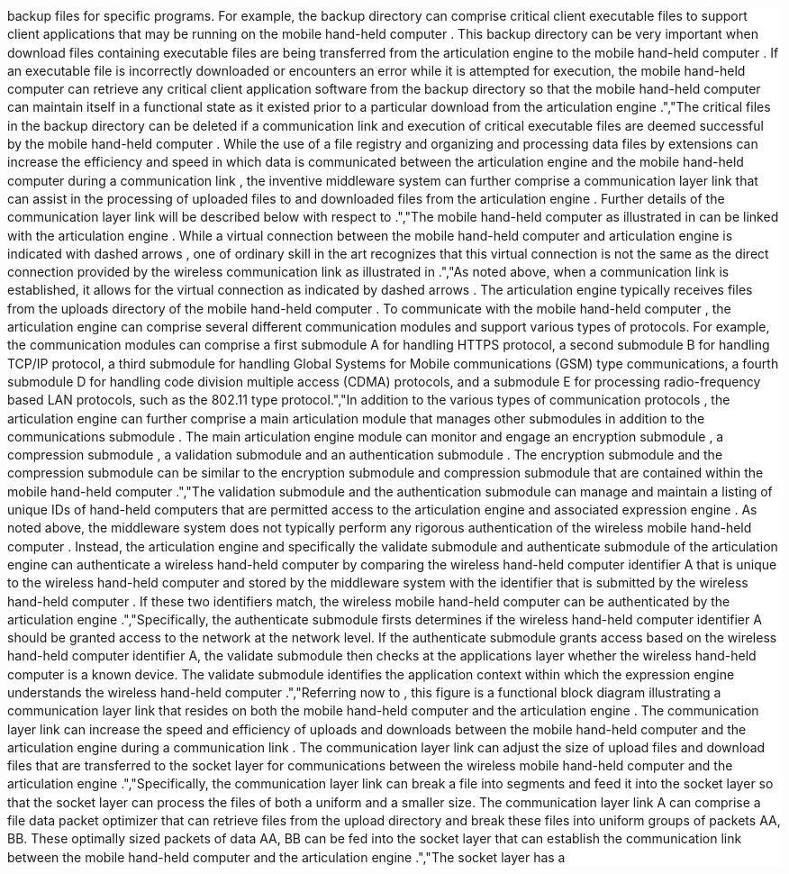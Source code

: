 backup files for specific programs. For example, the backup directory  can comprise critical client executable files to support client applications  that may be running on the mobile hand-held computer . This backup directory  can be very important when download files containing executable files  are being transferred from the articulation engine  to the mobile hand-held computer . If an executable file  is incorrectly downloaded or encounters an error while it is attempted for execution, the mobile hand-held computer  can retrieve any critical client application software from the backup directory so that the mobile hand-held computer  can maintain itself in a functional state as it existed prior to a particular download from the articulation engine .","The critical files in the backup directory  can be deleted if a communication link  and execution of critical executable files  are deemed successful by the mobile hand-held computer . While the use of a file registry  and organizing and processing data files  by extensions  can increase the efficiency and speed in which data is communicated between the articulation engine  and the mobile hand-held computer  during a communication link , the inventive middleware system  can further comprise a communication layer link  that can assist in the processing of uploaded files to and downloaded files from the articulation engine . Further details of the communication layer link  will be described below with respect to .","The mobile hand-held computer  as illustrated in  can be linked with the articulation engine . While a virtual connection between the mobile hand-held computer  and articulation engine  is indicated with dashed arrows , one of ordinary skill in the art recognizes that this virtual connection is not the same as the direct connection provided by the wireless communication link  as illustrated in .","As noted above, when a communication link  is established, it allows for the virtual connection as indicated by dashed arrows . The articulation engine  typically receives files from the uploads directory  of the mobile hand-held computer . To communicate with the mobile hand-held computer , the articulation engine  can comprise several different communication modules and support various types of protocols. For example, the communication modules  can comprise a first submodule A for handling HTTPS protocol, a second submodule B for handling TCP\/IP protocol, a third submodule for handling Global Systems for Mobile communications (GSM) type communications, a fourth submodule D for handling code division multiple access (CDMA) protocols, and a submodule E for processing radio-frequency based LAN protocols, such as the 802.11 type protocol.","In addition to the various types of communication protocols , the articulation engine  can further comprise a main articulation module  that manages other submodules in addition to the communications submodule . The main articulation engine module  can monitor and engage an encryption submodule , a compression submodule , a validation submodule  and an authentication submodule . The encryption submodule  and the compression submodule  can be similar to the encryption submodule  and compression submodule  that are contained within the mobile hand-held computer .","The validation submodule  and the authentication submodule  can manage and maintain a listing  of unique IDs  of hand-held computers  that are permitted access to the articulation engine  and associated expression engine . As noted above, the middleware system  does not typically perform any rigorous authentication of the wireless mobile hand-held computer . Instead, the articulation engine  and specifically the validate submodule  and authenticate submodule  of the articulation engine  can authenticate a wireless hand-held computer  by comparing the wireless hand-held computer identifier A that is unique to the wireless hand-held computer  and stored by the middleware system with the identifier that is submitted by the wireless hand-held computer . If these two identifiers  match, the wireless mobile hand-held computer  can be authenticated by the articulation engine .","Specifically, the authenticate submodule  firsts determines if the wireless hand-held computer identifier A should be granted access to the network at the network level. If the authenticate submodule  grants access based on the wireless hand-held computer identifier A, the validate submodule  then checks at the applications layer whether the wireless hand-held computer  is a known device. The validate submodule  identifies the application context within which the expression engine  understands the wireless hand-held computer .","Referring now to , this figure is a functional block diagram illustrating a communication layer link  that resides on both the mobile hand-held computer  and the articulation engine . The communication layer link  can increase the speed and efficiency of uploads and downloads between the mobile hand-held computer  and the articulation engine  during a communication link . The communication layer link  can adjust the size of upload files and download files that are transferred to the socket layer  for communications between the wireless mobile hand-held computer  and the articulation engine .","Specifically, the communication layer link  can break a file into segments and feed it into the socket layer  so that the socket layer  can process the files of both a uniform and a smaller size. The communication layer link A can comprise a file data packet optimizer  that can retrieve files  from the upload directory  and break these files  into uniform groups of packets AA, BB. These optimally sized packets of data AA, BB can be fed into the socket layer  that can establish the communication link  between the mobile hand-held computer  and the articulation engine .","The socket layer  has a